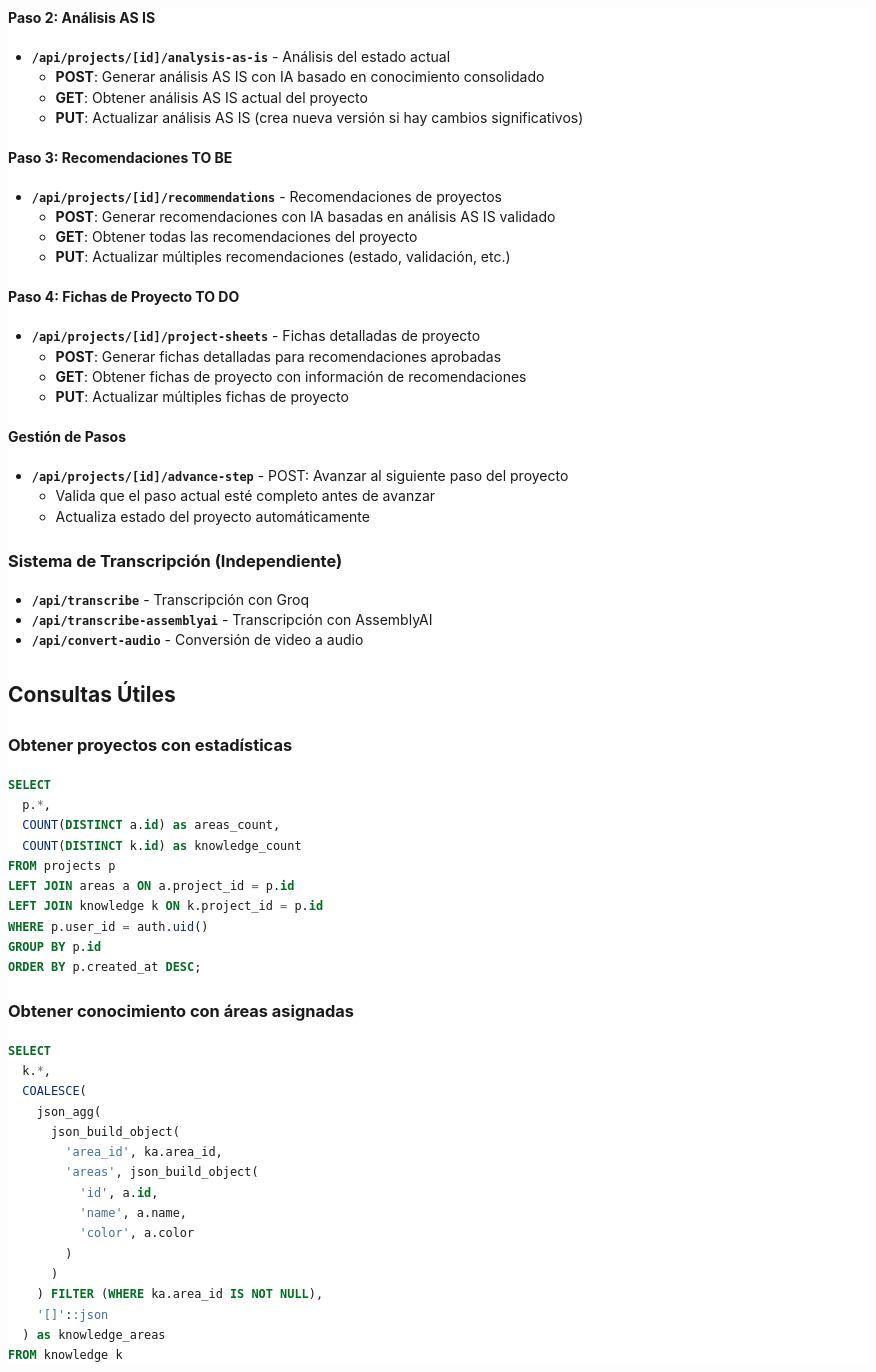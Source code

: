 #### Paso 2: Análisis AS IS
- **`/api/projects/[id]/analysis-as-is`** - Análisis del estado actual
  - **POST**: Generar análisis AS IS con IA basado en conocimiento consolidado
  - **GET**: Obtener análisis AS IS actual del proyecto
  - **PUT**: Actualizar análisis AS IS (crea nueva versión si hay cambios significativos)

#### Paso 3: Recomendaciones TO BE
- **`/api/projects/[id]/recommendations`** - Recomendaciones de proyectos
  - **POST**: Generar recomendaciones con IA basadas en análisis AS IS validado
  - **GET**: Obtener todas las recomendaciones del proyecto
  - **PUT**: Actualizar múltiples recomendaciones (estado, validación, etc.)

#### Paso 4: Fichas de Proyecto TO DO
- **`/api/projects/[id]/project-sheets`** - Fichas detalladas de proyecto
  - **POST**: Generar fichas detalladas para recomendaciones aprobadas
  - **GET**: Obtener fichas de proyecto con información de recomendaciones
  - **PUT**: Actualizar múltiples fichas de proyecto

#### Gestión de Pasos
- **`/api/projects/[id]/advance-step`** - POST: Avanzar al siguiente paso del proyecto
  - Valida que el paso actual esté completo antes de avanzar
  - Actualiza estado del proyecto automáticamente

### Sistema de Transcripción (Independiente)
- **`/api/transcribe`** - Transcripción con Groq
- **`/api/transcribe-assemblyai`** - Transcripción con AssemblyAI
- **`/api/convert-audio`** - Conversión de video a audio

## Consultas Útiles

### Obtener proyectos con estadísticas
```sql
SELECT 
  p.*,
  COUNT(DISTINCT a.id) as areas_count,
  COUNT(DISTINCT k.id) as knowledge_count
FROM projects p
LEFT JOIN areas a ON a.project_id = p.id
LEFT JOIN knowledge k ON k.project_id = p.id
WHERE p.user_id = auth.uid()
GROUP BY p.id
ORDER BY p.created_at DESC;
```

### Obtener conocimiento con áreas asignadas
```sql
SELECT 
  k.*,
  COALESCE(
    json_agg(
      json_build_object(
        'area_id', ka.area_id,
        'areas', json_build_object(
          'id', a.id,
          'name', a.name,
          'color', a.color
        )
      )
    ) FILTER (WHERE ka.area_id IS NOT NULL), 
    '[]'::json
  ) as knowledge_areas
FROM knowledge k
```